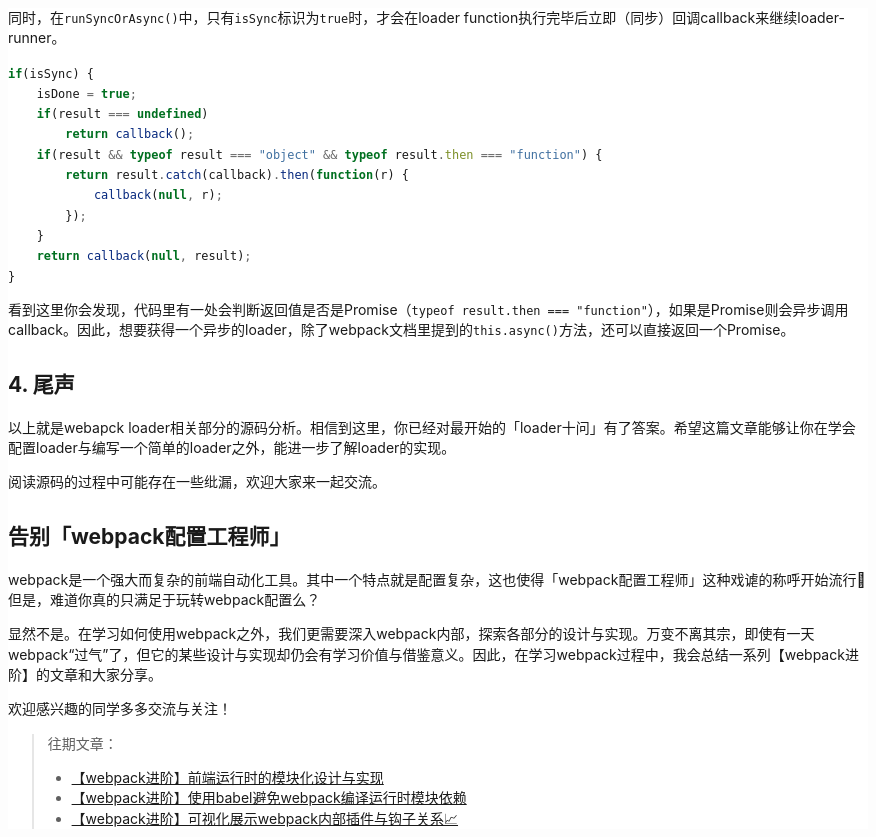 同时，在`runSyncOrAsync()`中，只有`isSync`标识为`true`时，才会在loader function执行完毕后立即（同步）回调callback来继续loader-runner。

```javascript
if(isSync) {
    isDone = true;
    if(result === undefined)
        return callback();
    if(result && typeof result === "object" && typeof result.then === "function") {
        return result.catch(callback).then(function(r) {
            callback(null, r);
        });
    }
    return callback(null, result);
}
```

看到这里你会发现，代码里有一处会判断返回值是否是Promise（`typeof result.then === "function"`），如果是Promise则会异步调用callback。因此，想要获得一个异步的loader，除了webpack文档里提到的`this.async()`方法，还可以直接返回一个Promise。

## 4. 尾声

以上就是webapck loader相关部分的源码分析。相信到这里，你已经对最开始的「loader十问」有了答案。希望这篇文章能够让你在学会配置loader与编写一个简单的loader之外，能进一步了解loader的实现。

阅读源码的过程中可能存在一些纰漏，欢迎大家来一起交流。

## 告别「webpack配置工程师」

webpack是一个强大而复杂的前端自动化工具。其中一个特点就是配置复杂，这也使得「webpack配置工程师」这种戏谑的称呼开始流行🤷但是，难道你真的只满足于玩转webpack配置么？

显然不是。在学习如何使用webpack之外，我们更需要深入webpack内部，探索各部分的设计与实现。万变不离其宗，即使有一天webpack“过气”了，但它的某些设计与实现却仍会有学习价值与借鉴意义。因此，在学习webpack过程中，我会总结一系列【webpack进阶】的文章和大家分享。

欢迎感兴趣的同学多多交流与关注！

> 往期文章：
> - [【webpack进阶】前端运行时的模块化设计与实现](https://juejin.im/post/5b82ac82f265da431d0e6d25)
> - [【webpack进阶】使用babel避免webpack编译运行时模块依赖](https://juejin.im/post/5b76d49ef265da43231ef7bd)
> - [【webpack进阶】可视化展示webpack内部插件与钩子关系📈](https://juejin.im/post/5bb06c55e51d450e7c0d8ab9)






